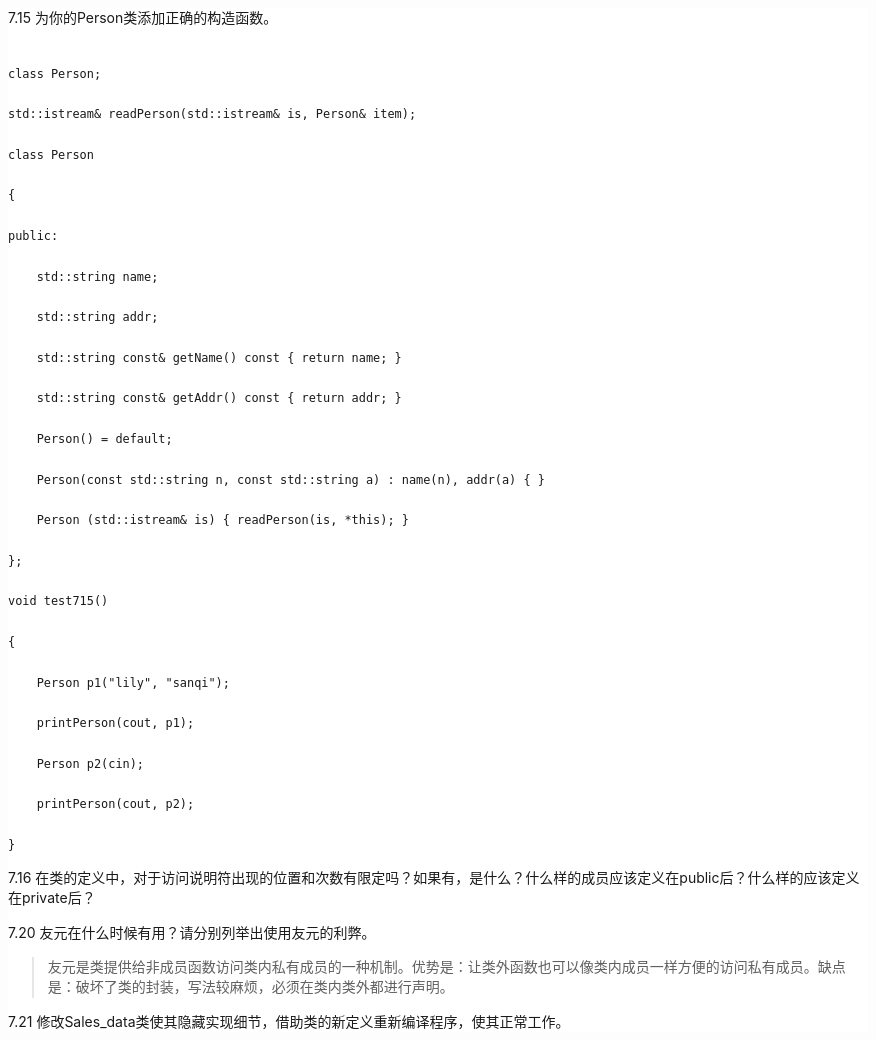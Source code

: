 7.15 为你的Person类添加正确的构造函数。

```

class Person;

std::istream& readPerson(std::istream& is, Person& item);

class Person

{

public:

​    std::string name;

​    std::string addr;

​    std::string const& getName() const { return name; }

​    std::string const& getAddr() const { return addr; }

​    Person() = default;

​    Person(const std::string n, const std::string a) : name(n), addr(a) { }

​    Person (std::istream& is) { readPerson(is, *this); }

};

void test715()

{

​    Person p1("lily", "sanqi");

​    printPerson(cout, p1);

​    Person p2(cin);

​    printPerson(cout, p2);

}

```

7.16 在类的定义中，对于访问说明符出现的位置和次数有限定吗？如果有，是什么？什么样的成员应该定义在public后？什么样的应该定义在private后？

7.20 友元在什么时候有用？请分别列举出使用友元的利弊。

> 友元是类提供给非成员函数访问类内私有成员的一种机制。优势是：让类外函数也可以像类内成员一样方便的访问私有成员。缺点是：破坏了类的封装，写法较麻烦，必须在类内类外都进行声明。

7.21 修改Sales_data类使其隐藏实现细节，借助类的新定义重新编译程序，使其正常工作。
